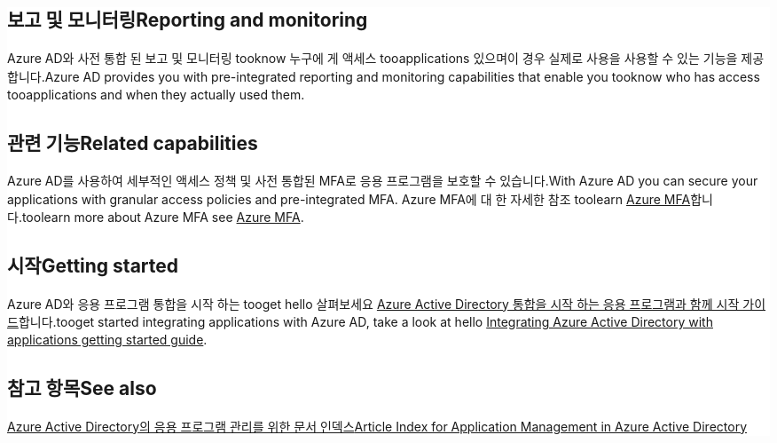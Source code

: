 ## <a name="reporting-and-monitoring"></a><span data-ttu-id="7bf73-173">보고 및 모니터링</span><span class="sxs-lookup"><span data-stu-id="7bf73-173">Reporting and monitoring</span></span>
<span data-ttu-id="7bf73-174">Azure AD와 사전 통합 된 보고 및 모니터링 tooknow 누구에 게 액세스 tooapplications 있으며이 경우 실제로 사용을 사용할 수 있는 기능을 제공 합니다.</span><span class="sxs-lookup"><span data-stu-id="7bf73-174">Azure AD provides you with pre-integrated reporting and monitoring capabilities that enable you tooknow who has access tooapplications and when they actually used them.</span></span>

## <a name="related-capabilities"></a><span data-ttu-id="7bf73-175">관련 기능</span><span class="sxs-lookup"><span data-stu-id="7bf73-175">Related capabilities</span></span>
<span data-ttu-id="7bf73-176">Azure AD를 사용하여 세부적인 액세스 정책 및 사전 통합된 MFA로 응용 프로그램을 보호할 수 있습니다.</span><span class="sxs-lookup"><span data-stu-id="7bf73-176">With Azure AD you can secure your applications with granular access policies and pre-integrated MFA.</span></span> <span data-ttu-id="7bf73-177">Azure MFA에 대 한 자세한 참조 toolearn [Azure MFA](https://azure.microsoft.com/services/multi-factor-authentication/)합니다.</span><span class="sxs-lookup"><span data-stu-id="7bf73-177">toolearn more about Azure MFA see [Azure MFA](https://azure.microsoft.com/services/multi-factor-authentication/).</span></span>

## <a name="getting-started"></a><span data-ttu-id="7bf73-178">시작</span><span class="sxs-lookup"><span data-stu-id="7bf73-178">Getting started</span></span>
<span data-ttu-id="7bf73-179">Azure AD와 응용 프로그램 통합을 시작 하는 tooget hello 살펴보세요 [Azure Active Directory 통합을 시작 하는 응용 프로그램과 함께 시작 가이드](active-directory-integrating-applications-getting-started.md)합니다.</span><span class="sxs-lookup"><span data-stu-id="7bf73-179">tooget started integrating applications with Azure AD, take a look at hello [Integrating Azure Active Directory with applications getting started guide](active-directory-integrating-applications-getting-started.md).</span></span>

## <a name="see-also"></a><span data-ttu-id="7bf73-180">참고 항목</span><span class="sxs-lookup"><span data-stu-id="7bf73-180">See also</span></span>
[<span data-ttu-id="7bf73-181">Azure Active Directory의 응용 프로그램 관리를 위한 문서 인덱스</span><span class="sxs-lookup"><span data-stu-id="7bf73-181">Article Index for Application Management in Azure Active Directory</span></span>](active-directory-apps-index.md)

